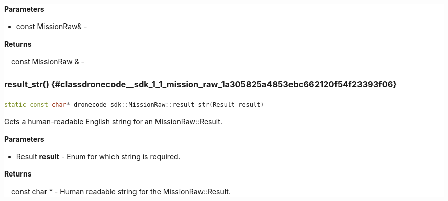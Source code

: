 
**Parameters**

* const [MissionRaw](classdronecode__sdk_1_1_mission_raw.md)&  - 

**Returns**

&emsp;const [MissionRaw](classdronecode__sdk_1_1_mission_raw.md) & - 

### result_str() {#classdronecode__sdk_1_1_mission_raw_1a305825a4853ebc662120f54f23393f06}
```cpp
static const char* dronecode_sdk::MissionRaw::result_str(Result result)
```


Gets a human-readable English string for an [MissionRaw::Result](classdronecode__sdk_1_1_mission_raw.md#classdronecode__sdk_1_1_mission_raw_1a82e84d835ef6d2436ddf3ae735edcd07).


**Parameters**

* [Result](classdronecode__sdk_1_1_mission_raw.md#classdronecode__sdk_1_1_mission_raw_1a82e84d835ef6d2436ddf3ae735edcd07) **result** - Enum for which string is required.

**Returns**

&emsp;const char * - Human readable string for the [MissionRaw::Result](classdronecode__sdk_1_1_mission_raw.md#classdronecode__sdk_1_1_mission_raw_1a82e84d835ef6d2436ddf3ae735edcd07).